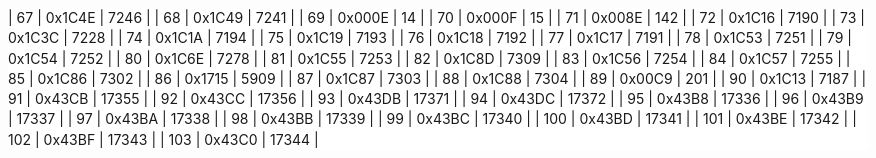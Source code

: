 |      67 | 0x1C4E      |        7246 |
|      68 | 0x1C49      |        7241 |
|      69 | 0x000E      |          14 |
|      70 | 0x000F      |          15 |
|      71 | 0x008E      |         142 |
|      72 | 0x1C16      |        7190 |
|      73 | 0x1C3C      |        7228 |
|      74 | 0x1C1A      |        7194 |
|      75 | 0x1C19      |        7193 |
|      76 | 0x1C18      |        7192 |
|      77 | 0x1C17      |        7191 |
|      78 | 0x1C53      |        7251 |
|      79 | 0x1C54      |        7252 |
|      80 | 0x1C6E      |        7278 |
|      81 | 0x1C55      |        7253 |
|      82 | 0x1C8D      |        7309 |
|      83 | 0x1C56      |        7254 |
|      84 | 0x1C57      |        7255 |
|      85 | 0x1C86      |        7302 |
|      86 | 0x1715      |        5909 |
|      87 | 0x1C87      |        7303 |
|      88 | 0x1C88      |        7304 |
|      89 | 0x00C9      |         201 |
|      90 | 0x1C13      |        7187 |
|      91 | 0x43CB      |       17355 |
|      92 | 0x43CC      |       17356 |
|      93 | 0x43DB      |       17371 |
|      94 | 0x43DC      |       17372 |
|      95 | 0x43B8      |       17336 |
|      96 | 0x43B9      |       17337 |
|      97 | 0x43BA      |       17338 |
|      98 | 0x43BB      |       17339 |
|      99 | 0x43BC      |       17340 |
|     100 | 0x43BD      |       17341 |
|     101 | 0x43BE      |       17342 |
|     102 | 0x43BF      |       17343 |
|     103 | 0x43C0      |       17344 |
